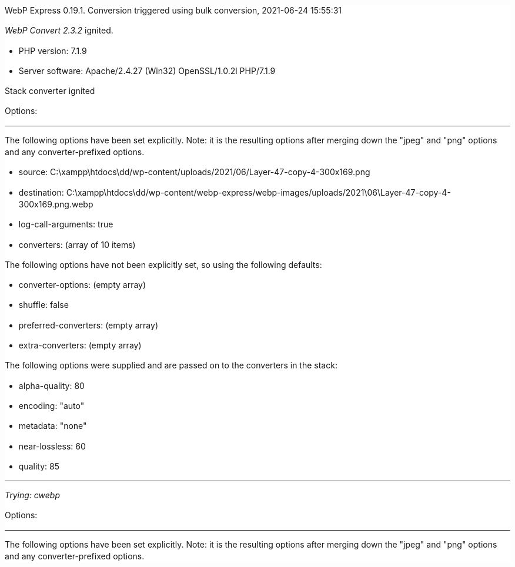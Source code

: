 WebP Express 0.19.1. Conversion triggered using bulk conversion, 2021-06-24 15:55:31


*WebP Convert 2.3.2*  ignited.

- PHP version: 7.1.9

- Server software: Apache/2.4.27 (Win32) OpenSSL/1.0.2l PHP/7.1.9


Stack converter ignited


Options:

------------

The following options have been set explicitly. Note: it is the resulting options after merging down the "jpeg" and "png" options and any converter-prefixed options.

- source: C:\xampp\htdocs\dd/wp-content/uploads/2021/06/Layer-47-copy-4-300x169.png

- destination: C:\xampp\htdocs\dd/wp-content/webp-express/webp-images/uploads/2021\06\Layer-47-copy-4-300x169.png.webp

- log-call-arguments: true

- converters: (array of 10 items)


The following options have not been explicitly set, so using the following defaults:

- converter-options: (empty array)

- shuffle: false

- preferred-converters: (empty array)

- extra-converters: (empty array)


The following options were supplied and are passed on to the converters in the stack:

- alpha-quality: 80

- encoding: "auto"

- metadata: "none"

- near-lossless: 60

- quality: 85

------------



*Trying: cwebp* 


Options:

------------

The following options have been set explicitly. Note: it is the resulting options after merging down the "jpeg" and "png" options and any converter-prefixed options.
